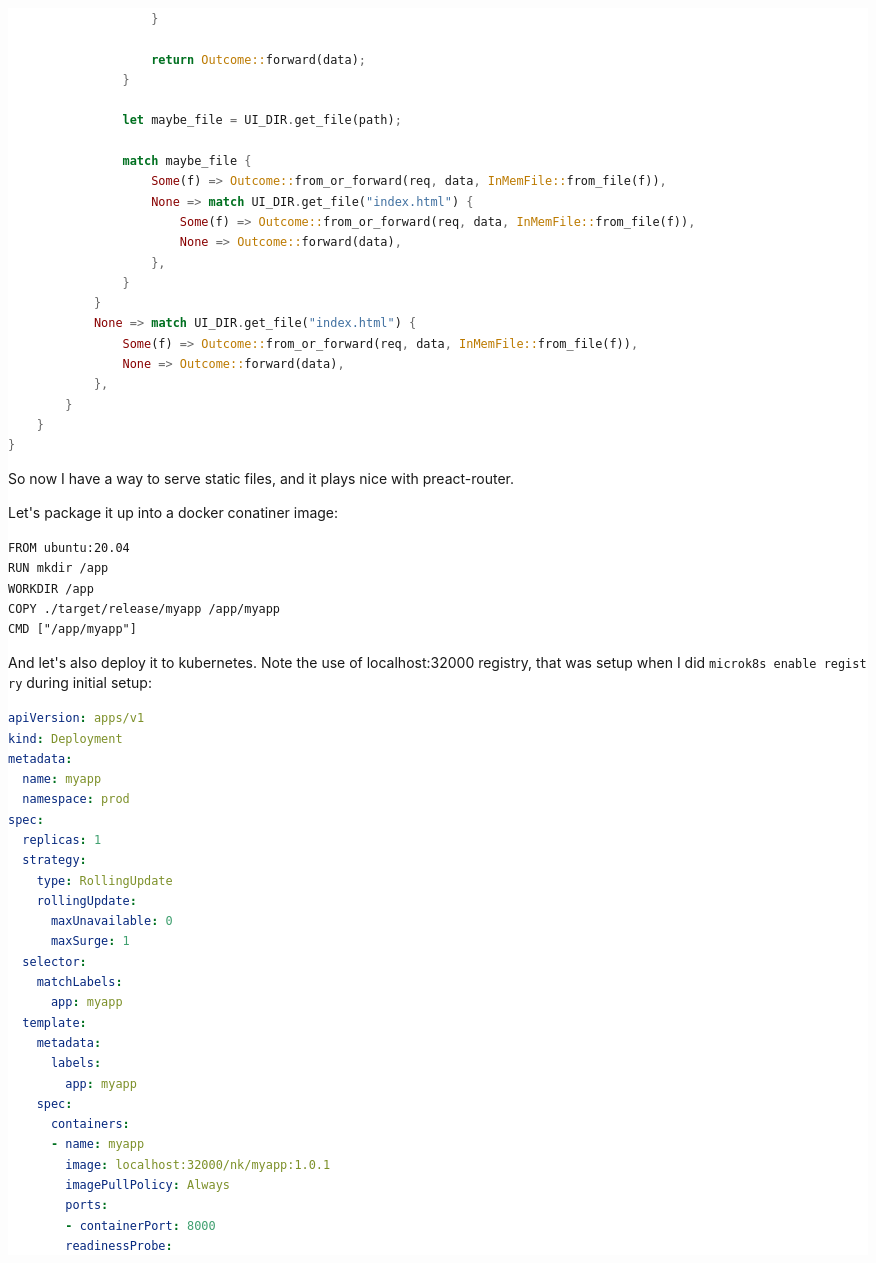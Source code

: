 ```rust
                    }

                    return Outcome::forward(data);
                }

                let maybe_file = UI_DIR.get_file(path);

                match maybe_file {
                    Some(f) => Outcome::from_or_forward(req, data, InMemFile::from_file(f)),
                    None => match UI_DIR.get_file("index.html") {
                        Some(f) => Outcome::from_or_forward(req, data, InMemFile::from_file(f)),
                        None => Outcome::forward(data),
                    },
                }
            }
            None => match UI_DIR.get_file("index.html") {
                Some(f) => Outcome::from_or_forward(req, data, InMemFile::from_file(f)),
                None => Outcome::forward(data),
            },
        }
    }
}
```

So now I have a way to serve static files, and it plays nice with preact-router.

Let's package it up into a docker conatiner image:
```docker
FROM ubuntu:20.04
RUN mkdir /app
WORKDIR /app
COPY ./target/release/myapp /app/myapp
CMD ["/app/myapp"]
```

And let's also deploy it to kubernetes. Note the use of localhost:32000 registry, that was setup when I did `microk8s enable registry` during initial setup:
```yaml
apiVersion: apps/v1
kind: Deployment
metadata:
  name: myapp
  namespace: prod
spec:
  replicas: 1
  strategy:
    type: RollingUpdate
    rollingUpdate:
      maxUnavailable: 0
      maxSurge: 1
  selector:
    matchLabels:
      app: myapp
  template:
    metadata:
      labels:
        app: myapp
    spec:
      containers:
      - name: myapp
        image: localhost:32000/nk/myapp:1.0.1
        imagePullPolicy: Always
        ports:
        - containerPort: 8000
        readinessProbe:
```